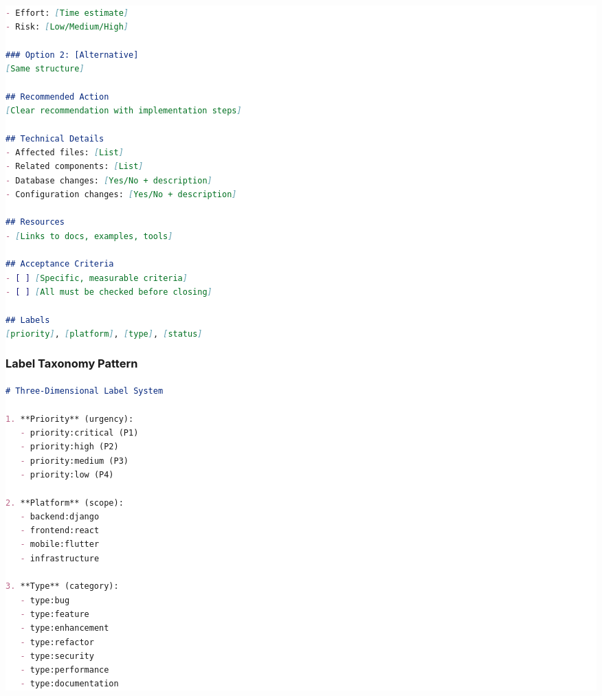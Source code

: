 ```markdown
- Effort: [Time estimate]
- Risk: [Low/Medium/High]

### Option 2: [Alternative]
[Same structure]

## Recommended Action
[Clear recommendation with implementation steps]

## Technical Details
- Affected files: [List]
- Related components: [List]
- Database changes: [Yes/No + description]
- Configuration changes: [Yes/No + description]

## Resources
- [Links to docs, examples, tools]

## Acceptance Criteria
- [ ] [Specific, measurable criteria]
- [ ] [All must be checked before closing]

## Labels
[priority], [platform], [type], [status]
```

### Label Taxonomy Pattern

```markdown
# Three-Dimensional Label System

1. **Priority** (urgency):
   - priority:critical (P1)
   - priority:high (P2)
   - priority:medium (P3)
   - priority:low (P4)

2. **Platform** (scope):
   - backend:django
   - frontend:react
   - mobile:flutter
   - infrastructure

3. **Type** (category):
   - type:bug
   - type:feature
   - type:enhancement
   - type:refactor
   - type:security
   - type:performance
   - type:documentation
```

